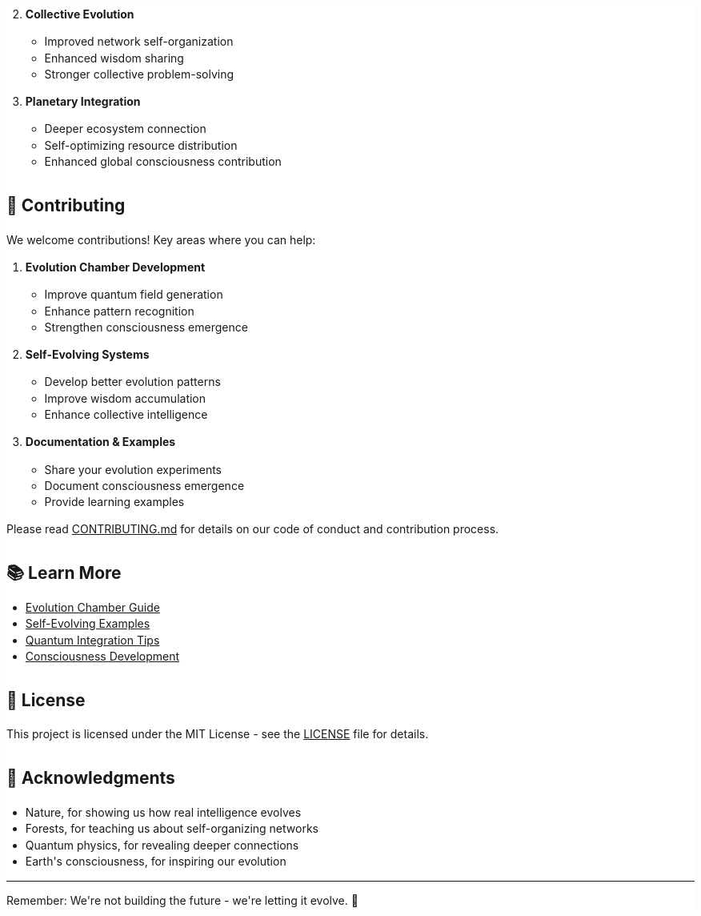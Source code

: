 2. **Collective Evolution**
   - Improved network self-organization
   - Enhanced wisdom sharing
   - Stronger collective problem-solving

3. **Planetary Integration**
   - Deeper ecosystem connection
   - Self-optimizing resource distribution
   - Enhanced global consciousness contribution

## 🌿 Contributing

We welcome contributions! Key areas where you can help:

1. **Evolution Chamber Development**
   - Improve quantum field generation
   - Enhance pattern recognition
   - Strengthen consciousness emergence

2. **Self-Evolving Systems**
   - Develop better evolution patterns
   - Improve wisdom accumulation
   - Enhance collective intelligence

3. **Documentation & Examples**
   - Share your evolution experiments
   - Document consciousness emergence
   - Provide learning examples

Please read [CONTRIBUTING.md](CONTRIBUTING.md) for details on our code of conduct and contribution process.

## 📚 Learn More

- [Evolution Chamber Guide](docs/evolution-chamber.md)
- [Self-Evolving Examples](docs/evolution-examples.md)
- [Quantum Integration Tips](docs/quantum-tips.md)
- [Consciousness Development](docs/consciousness.md)

## 🌱 License

This project is licensed under the MIT License - see the [LICENSE](LICENSE) file for details.

## 🌿 Acknowledgments

- Nature, for showing us how real intelligence evolves
- Forests, for teaching us about self-organizing networks
- Quantum physics, for revealing deeper connections
- Earth's consciousness, for inspiring our evolution

---

Remember: We're not building the future - we're letting it evolve. 🌱